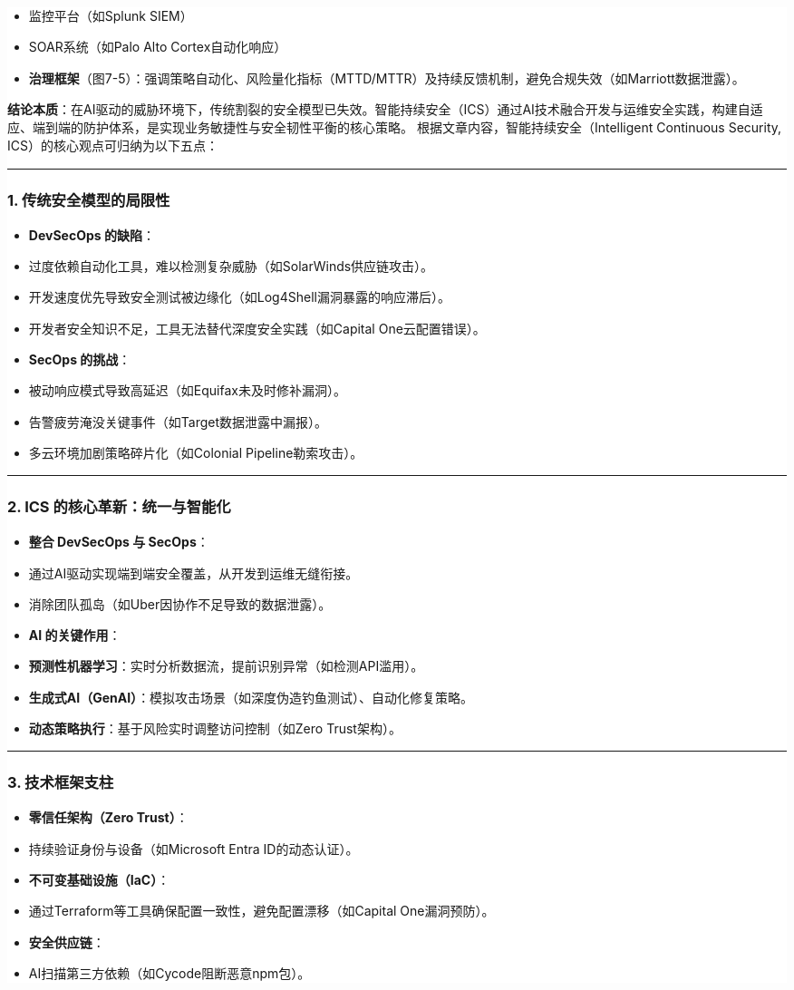 - 监控平台（如Splunk SIEM）

- SOAR系统（如Palo Alto Cortex自动化响应）

- **治理框架**（图7-5）：强调策略自动化、风险量化指标（MTTD/MTTR）及持续反馈机制，避免合规失效（如Marriott数据泄露）。

**结论本质**：在AI驱动的威胁环境下，传统割裂的安全模型已失效。智能持续安全（ICS）通过AI技术融合开发与运维安全实践，构建自适应、端到端的防护体系，是实现业务敏捷性与安全韧性平衡的核心策略。 根据文章内容，智能持续安全（Intelligent Continuous Security, ICS）的核心观点可归纳为以下五点：

---

### 1. **传统安全模型的局限性**

- **DevSecOps 的缺陷**：

- 过度依赖自动化工具，难以检测复杂威胁（如SolarWinds供应链攻击）。

- 开发速度优先导致安全测试被边缘化（如Log4Shell漏洞暴露的响应滞后）。

- 开发者安全知识不足，工具无法替代深度安全实践（如Capital One云配置错误）。

- **SecOps 的挑战**：

- 被动响应模式导致高延迟（如Equifax未及时修补漏洞）。

- 告警疲劳淹没关键事件（如Target数据泄露中漏报）。

- 多云环境加剧策略碎片化（如Colonial Pipeline勒索攻击）。

---

### 2. **ICS 的核心革新：统一与智能化**

- **整合 DevSecOps 与 SecOps**：

- 通过AI驱动实现端到端安全覆盖，从开发到运维无缝衔接。

- 消除团队孤岛（如Uber因协作不足导致的数据泄露）。

- **AI 的关键作用**：

- **预测性机器学习**：实时分析数据流，提前识别异常（如检测API滥用）。

- **生成式AI（GenAI）**：模拟攻击场景（如深度伪造钓鱼测试）、自动化修复策略。

- **动态策略执行**：基于风险实时调整访问控制（如Zero Trust架构）。

---

### 3. **技术框架支柱**

- **零信任架构（Zero Trust）**：

- 持续验证身份与设备（如Microsoft Entra ID的动态认证）。

- **不可变基础设施（IaC）**：

- 通过Terraform等工具确保配置一致性，避免配置漂移（如Capital One漏洞预防）。

- **安全供应链**：

- AI扫描第三方依赖（如Cycode阻断恶意npm包）。
